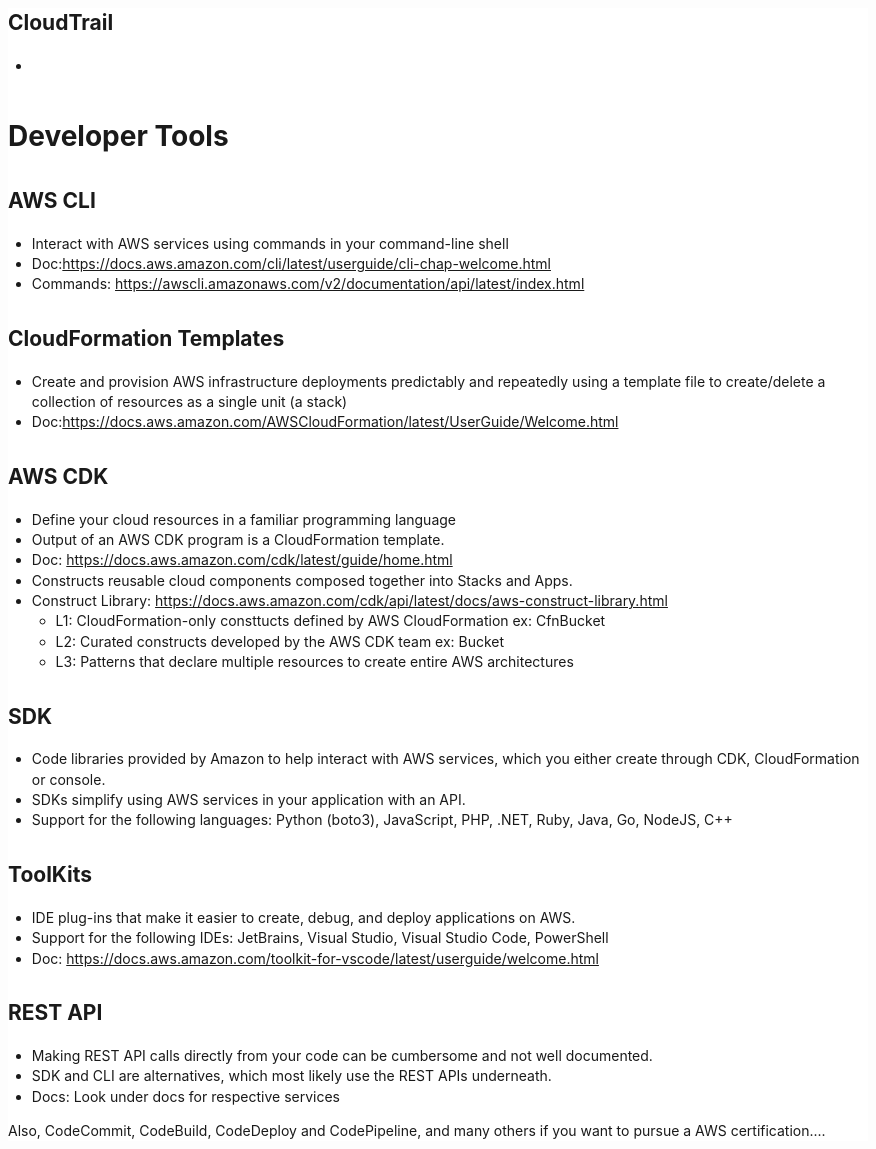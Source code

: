 ## CloudTrail
* 

# Developer Tools
## AWS CLI
* Interact with AWS services using commands in your command-line shell
* Doc:https://docs.aws.amazon.com/cli/latest/userguide/cli-chap-welcome.html 
* Commands: https://awscli.amazonaws.com/v2/documentation/api/latest/index.html 

## CloudFormation Templates
* Create and provision AWS infrastructure deployments predictably and repeatedly using a template file to create/delete a collection of resources as a single unit (a stack)
* Doc:https://docs.aws.amazon.com/AWSCloudFormation/latest/UserGuide/Welcome.html 

## AWS CDK
* Define your cloud resources in a familiar programming language
* Output of an AWS CDK program is a CloudFormation template.
* Doc: https://docs.aws.amazon.com/cdk/latest/guide/home.html
* Constructs reusable cloud components composed together into Stacks and Apps.
* Construct Library: https://docs.aws.amazon.com/cdk/api/latest/docs/aws-construct-library.html
  * L1: CloudFormation-only consttucts defined by AWS CloudFormation ex: CfnBucket
  * L2: Curated constructs developed by the AWS CDK team ex: Bucket
  * L3: Patterns that declare multiple resources to create entire AWS architectures

## SDK
* Code libraries provided by Amazon to help interact with AWS services, which you either create through CDK, CloudFormation or console. 
* SDKs simplify using AWS services in your application with an API.
* Support for the following languages: Python (boto3), JavaScript, PHP, .NET, Ruby, Java, Go, NodeJS, C++

## ToolKits
* IDE plug-ins that make it easier to create, debug, and deploy applications on AWS.
* Support for the following IDEs: JetBrains, Visual Studio, Visual Studio Code, PowerShell
* Doc: https://docs.aws.amazon.com/toolkit-for-vscode/latest/userguide/welcome.html  

## REST API
* Making REST API calls directly from your code can be cumbersome and not well documented. 
* SDK and CLI are alternatives, which most likely use the REST APIs underneath. 
* Docs: Look under docs for respective services

Also, CodeCommit, CodeBuild, CodeDeploy and CodePipeline, and many others if you want to pursue a AWS certification....
